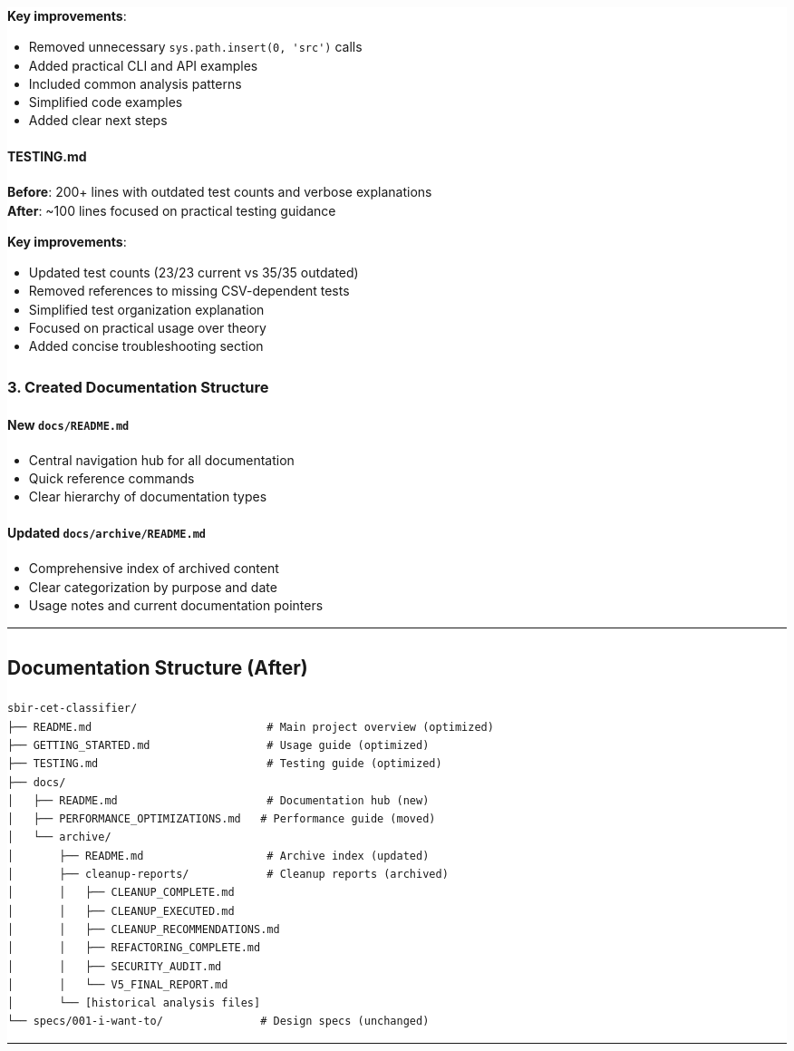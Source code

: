 **Key improvements**:
- Removed unnecessary `sys.path.insert(0, 'src')` calls
- Added practical CLI and API examples
- Included common analysis patterns
- Simplified code examples
- Added clear next steps

#### TESTING.md
**Before**: 200+ lines with outdated test counts and verbose explanations  
**After**: ~100 lines focused on practical testing guidance

**Key improvements**:
- Updated test counts (23/23 current vs 35/35 outdated)
- Removed references to missing CSV-dependent tests
- Simplified test organization explanation
- Focused on practical usage over theory
- Added concise troubleshooting section

### 3. **Created Documentation Structure**

#### New `docs/README.md`
- Central navigation hub for all documentation
- Quick reference commands
- Clear hierarchy of documentation types

#### Updated `docs/archive/README.md`
- Comprehensive index of archived content
- Clear categorization by purpose and date
- Usage notes and current documentation pointers

---

## Documentation Structure (After)

```
sbir-cet-classifier/
├── README.md                           # Main project overview (optimized)
├── GETTING_STARTED.md                  # Usage guide (optimized)  
├── TESTING.md                          # Testing guide (optimized)
├── docs/
│   ├── README.md                       # Documentation hub (new)
│   ├── PERFORMANCE_OPTIMIZATIONS.md   # Performance guide (moved)
│   └── archive/
│       ├── README.md                   # Archive index (updated)
│       ├── cleanup-reports/            # Cleanup reports (archived)
│       │   ├── CLEANUP_COMPLETE.md
│       │   ├── CLEANUP_EXECUTED.md
│       │   ├── CLEANUP_RECOMMENDATIONS.md
│       │   ├── REFACTORING_COMPLETE.md
│       │   ├── SECURITY_AUDIT.md
│       │   └── V5_FINAL_REPORT.md
│       └── [historical analysis files]
└── specs/001-i-want-to/               # Design specs (unchanged)
```

---